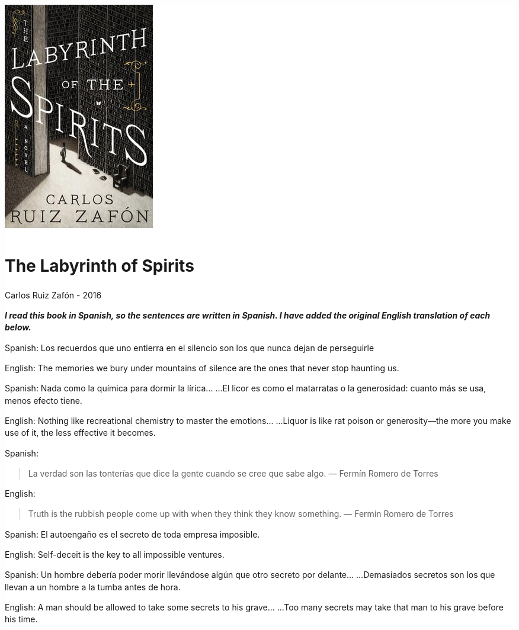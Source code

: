 
![Cover](./assets/the-labyrinth-of-spirits.png)

# The Labyrinth of Spirits

Carlos Ruiz Zafón - 2016

**_I read this book in Spanish, so the sentences are written in Spanish. I have added the original English translation of each below._**

Spanish: Los recuerdos que uno entierra en el silencio son los que nunca dejan de perseguirle

English: The memories we bury under mountains of silence are the ones that never stop haunting us.

Spanish: Nada como la química para dormir la lírica... ...El licor es como el matarratas o la generosidad: cuanto más se usa, menos efecto tiene.

English: Nothing like recreational chemistry to master the emotions... ...Liquor is like rat poison or generosity—the more you make use of it, the less effective it becomes.

Spanish: 
> La verdad son las tonterías que dice la gente cuando se cree que sabe algo.
> — Fermín Romero de Torres

English: 
> Truth is the rubbish people come up with when they think they know something.
> — Fermín Romero de Torres

Spanish: El autoengaño es el secreto de toda empresa imposible.

English: Self-deceit is the key to all impossible ventures.

Spanish: Un hombre debería poder morir llevándose algún que otro secreto por delante... ...Demasiados secretos son los que llevan a un hombre a la tumba antes de hora.

English: A man should be allowed to take some secrets to his grave... ...Too many secrets may take that man to his grave before his time.
